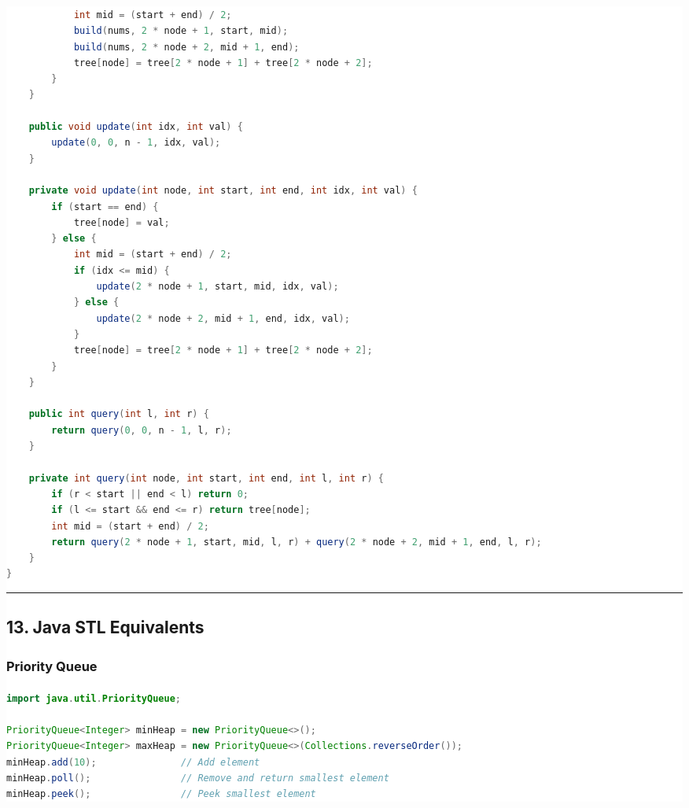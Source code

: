 ```java
            int mid = (start + end) / 2;
            build(nums, 2 * node + 1, start, mid);
            build(nums, 2 * node + 2, mid + 1, end);
            tree[node] = tree[2 * node + 1] + tree[2 * node + 2];
        }
    }

    public void update(int idx, int val) {
        update(0, 0, n - 1, idx, val);
    }

    private void update(int node, int start, int end, int idx, int val) {
        if (start == end) {
            tree[node] = val;
        } else {
            int mid = (start + end) / 2;
            if (idx <= mid) {
                update(2 * node + 1, start, mid, idx, val);
            } else {
                update(2 * node + 2, mid + 1, end, idx, val);
            }
            tree[node] = tree[2 * node + 1] + tree[2 * node + 2];
        }
    }

    public int query(int l, int r) {
        return query(0, 0, n - 1, l, r);
    }

    private int query(int node, int start, int end, int l, int r) {
        if (r < start || end < l) return 0;
        if (l <= start && end <= r) return tree[node];
        int mid = (start + end) / 2;
        return query(2 * node + 1, start, mid, l, r) + query(2 * node + 2, mid + 1, end, l, r);
    }
}
```

---

## **13. Java STL Equivalents**

### **Priority Queue**
```java
import java.util.PriorityQueue;

PriorityQueue<Integer> minHeap = new PriorityQueue<>();
PriorityQueue<Integer> maxHeap = new PriorityQueue<>(Collections.reverseOrder());
minHeap.add(10);               // Add element
minHeap.poll();                // Remove and return smallest element
minHeap.peek();                // Peek smallest element
```
